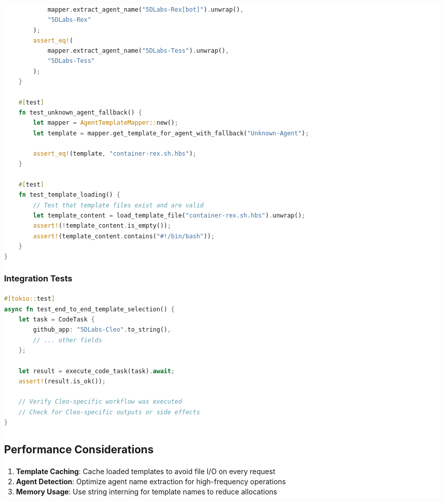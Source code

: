 ```rust
            mapper.extract_agent_name("5DLabs-Rex[bot]").unwrap(),
            "5DLabs-Rex"
        );
        assert_eq!(
            mapper.extract_agent_name("5DLabs-Tess").unwrap(),
            "5DLabs-Tess"
        );
    }
    
    #[test]
    fn test_unknown_agent_fallback() {
        let mapper = AgentTemplateMapper::new();
        let template = mapper.get_template_for_agent_with_fallback("Unknown-Agent");
        
        assert_eq!(template, "container-rex.sh.hbs");
    }
    
    #[test]
    fn test_template_loading() {
        // Test that template files exist and are valid
        let template_content = load_template_file("container-rex.sh.hbs").unwrap();
        assert!(!template_content.is_empty());
        assert!(template_content.contains("#!/bin/bash"));
    }
}
```

### Integration Tests

```rust
#[tokio::test]
async fn test_end_to_end_template_selection() {
    let task = CodeTask {
        github_app: "5DLabs-Cleo".to_string(),
        // ... other fields
    };
    
    let result = execute_code_task(task).await;
    assert!(result.is_ok());
    
    // Verify Cleo-specific workflow was executed
    // Check for Cleo-specific outputs or side effects
}
```

## Performance Considerations

1. **Template Caching**: Cache loaded templates to avoid file I/O on every request
2. **Agent Detection**: Optimize agent name extraction for high-frequency operations  
3. **Memory Usage**: Use string interning for template names to reduce allocations
